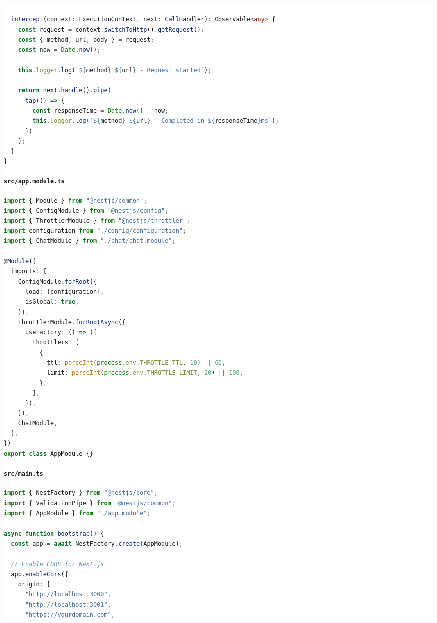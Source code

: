 ```typescript

  intercept(context: ExecutionContext, next: CallHandler): Observable<any> {
    const request = context.switchToHttp().getRequest();
    const { method, url, body } = request;
    const now = Date.now();

    this.logger.log(`${method} ${url} - Request started`);

    return next.handle().pipe(
      tap(() => {
        const responseTime = Date.now() - now;
        this.logger.log(`${method} ${url} - Completed in ${responseTime}ms`);
      })
    );
  }
}
```

#### `src/app.module.ts`

```typescript
import { Module } from "@nestjs/common";
import { ConfigModule } from "@nestjs/config";
import { ThrottlerModule } from "@nestjs/throttler";
import configuration from "./config/configuration";
import { ChatModule } from "./chat/chat.module";

@Module({
  imports: [
    ConfigModule.forRoot({
      load: [configuration],
      isGlobal: true,
    }),
    ThrottlerModule.forRootAsync({
      useFactory: () => ({
        throttlers: [
          {
            ttl: parseInt(process.env.THROTTLE_TTL, 10) || 60,
            limit: parseInt(process.env.THROTTLE_LIMIT, 10) || 100,
          },
        ],
      }),
    }),
    ChatModule,
  ],
})
export class AppModule {}
```

#### `src/main.ts`

```typescript
import { NestFactory } from "@nestjs/core";
import { ValidationPipe } from "@nestjs/common";
import { AppModule } from "./app.module";

async function bootstrap() {
  const app = await NestFactory.create(AppModule);

  // Enable CORS for Next.js
  app.enableCors({
    origin: [
      "http://localhost:3000",
      "http://localhost:3001",
      "https://yourdomain.com",
```